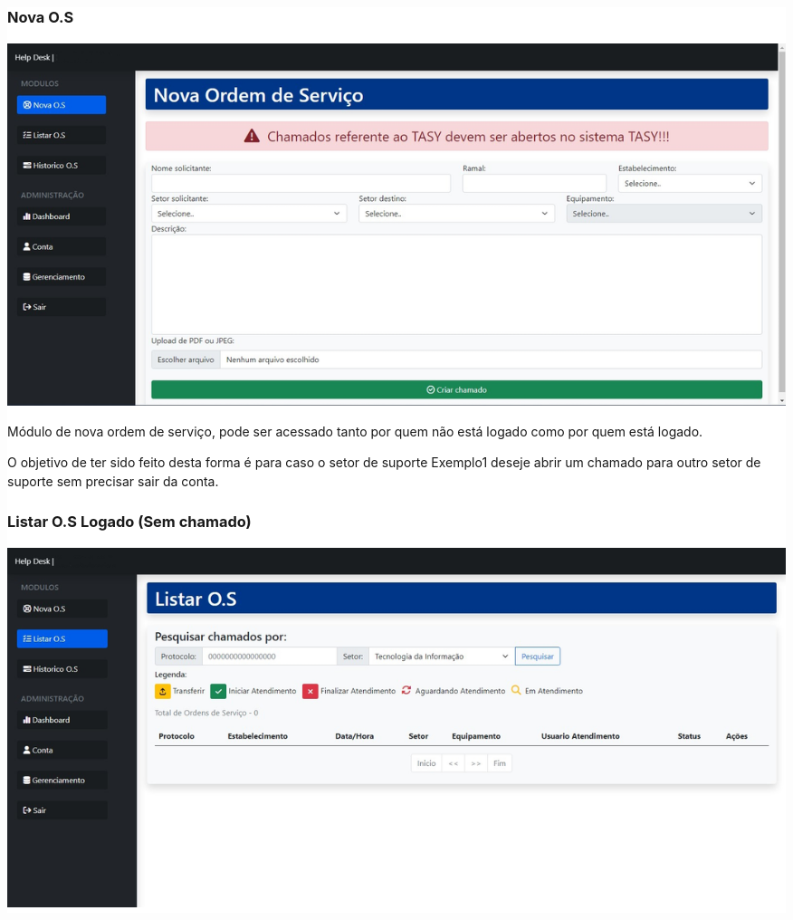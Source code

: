 ### Nova O.S
<img src="/prints/novaos.jpg">

Módulo de nova ordem de serviço, pode ser acessado tanto por quem não está logado como por quem está logado.

O objetivo de ter sido feito desta forma é para caso o setor de suporte Exemplo1 deseje abrir um chamado para outro setor de suporte sem precisar sair da conta.

### Listar O.S Logado (Sem chamado)
<img src="/prints/listaros.jpg">
